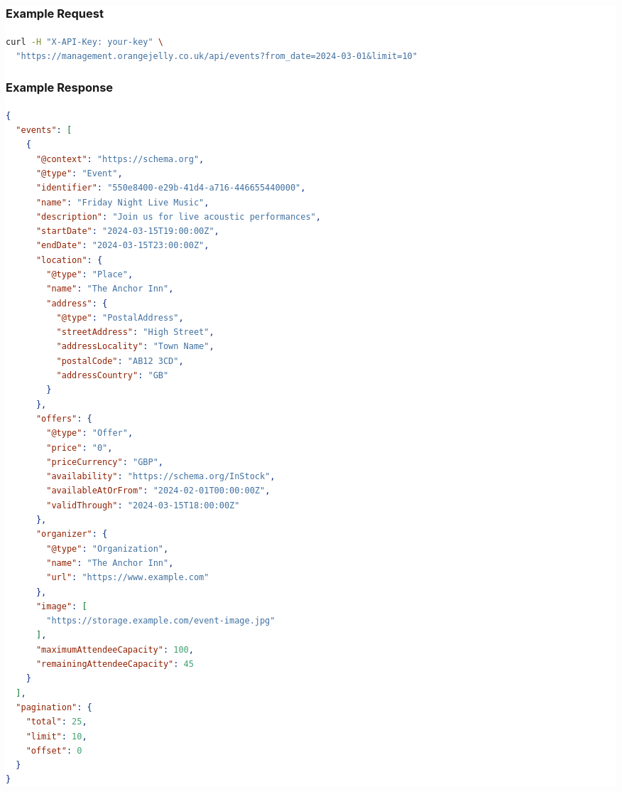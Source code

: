 ### Example Request
```bash
curl -H "X-API-Key: your-key" \
  "https://management.orangejelly.co.uk/api/events?from_date=2024-03-01&limit=10"
```

### Example Response
```json
{
  "events": [
    {
      "@context": "https://schema.org",
      "@type": "Event",
      "identifier": "550e8400-e29b-41d4-a716-446655440000",
      "name": "Friday Night Live Music",
      "description": "Join us for live acoustic performances",
      "startDate": "2024-03-15T19:00:00Z",
      "endDate": "2024-03-15T23:00:00Z",
      "location": {
        "@type": "Place",
        "name": "The Anchor Inn",
        "address": {
          "@type": "PostalAddress",
          "streetAddress": "High Street",
          "addressLocality": "Town Name",
          "postalCode": "AB12 3CD",
          "addressCountry": "GB"
        }
      },
      "offers": {
        "@type": "Offer",
        "price": "0",
        "priceCurrency": "GBP",
        "availability": "https://schema.org/InStock",
        "availableAtOrFrom": "2024-02-01T00:00:00Z",
        "validThrough": "2024-03-15T18:00:00Z"
      },
      "organizer": {
        "@type": "Organization",
        "name": "The Anchor Inn",
        "url": "https://www.example.com"
      },
      "image": [
        "https://storage.example.com/event-image.jpg"
      ],
      "maximumAttendeeCapacity": 100,
      "remainingAttendeeCapacity": 45
    }
  ],
  "pagination": {
    "total": 25,
    "limit": 10,
    "offset": 0
  }
}
```
